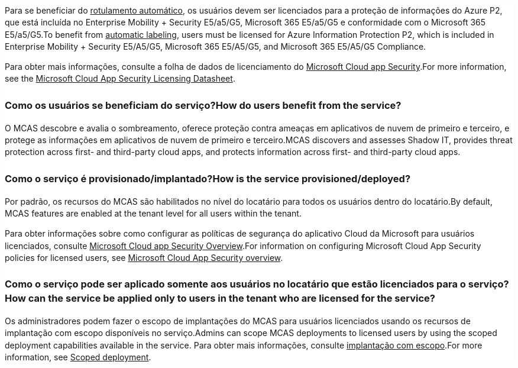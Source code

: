 <span data-ttu-id="c93b2-187">Para se beneficiar do [rotulamento automático](https://docs.microsoft.com/cloud-app-security/data-protection-policies), os usuários devem ser licenciados para a proteção de informações do Azure P2, que está incluída no Enterprise Mobility + Security E5/a5/G5, Microsoft 365 E5/a5/G5 e conformidade com o Microsoft 365 E5/a5/G5.</span><span class="sxs-lookup"><span data-stu-id="c93b2-187">To benefit from [automatic labeling](https://docs.microsoft.com/cloud-app-security/data-protection-policies), users must be licensed for Azure Information Protection P2, which is included in Enterprise Mobility + Security E5/A5/G5, Microsoft 365 E5/A5/G5, and Microsoft 365 E5/A5/G5 Compliance.</span></span>

<span data-ttu-id="c93b2-188">Para obter mais informações, consulte a folha de dados de licenciamento do [Microsoft Cloud app Security](http://www.aka.ms/mcaslicensing).</span><span class="sxs-lookup"><span data-stu-id="c93b2-188">For more information, see the [Microsoft Cloud App Security Licensing Datasheet](http://www.aka.ms/mcaslicensing).</span></span>

### <a name="how-do-users-benefit-from-the-service"></a><span data-ttu-id="c93b2-189">Como os usuários se beneficiam do serviço?</span><span class="sxs-lookup"><span data-stu-id="c93b2-189">How do users benefit from the service?</span></span>

<span data-ttu-id="c93b2-190">O MCAS descobre e avalia o sombreamento, oferece proteção contra ameaças em aplicativos de nuvem de primeiro e terceiro, e protege as informações em aplicativos de nuvem de primeiro e terceiro.</span><span class="sxs-lookup"><span data-stu-id="c93b2-190">MCAS discovers and assesses Shadow IT, provides threat protection across first- and third-party cloud apps, and protects information across first- and third-party cloud apps.</span></span>

### <a name="how-is-the-service-provisioneddeployed"></a><span data-ttu-id="c93b2-191">Como o serviço é provisionado/implantado?</span><span class="sxs-lookup"><span data-stu-id="c93b2-191">How is the service provisioned/deployed?</span></span>

<span data-ttu-id="c93b2-192">Por padrão, os recursos do MCAS são habilitados no nível do locatário para todos os usuários dentro do locatário.</span><span class="sxs-lookup"><span data-stu-id="c93b2-192">By default, MCAS features are enabled at the tenant level for all users within the tenant.</span></span>

<span data-ttu-id="c93b2-193">Para obter informações sobre como configurar as políticas de segurança do aplicativo Cloud da Microsoft para usuários licenciados, consulte [Microsoft Cloud app Security Overview](https://docs.microsoft.com/cloud-app-security/what-is-cloud-app-security).</span><span class="sxs-lookup"><span data-stu-id="c93b2-193">For information on configuring Microsoft Cloud App Security policies for licensed users, see [Microsoft Cloud App Security overview](https://docs.microsoft.com/cloud-app-security/what-is-cloud-app-security).</span></span>

### <a name="how-can-the-service-be-applied-only-to-users-in-the-tenant-who-are-licensed-for-the-service"></a><span data-ttu-id="c93b2-194">Como o serviço pode ser aplicado somente aos usuários no locatário que estão licenciados para o serviço?</span><span class="sxs-lookup"><span data-stu-id="c93b2-194">How can the service be applied only to users in the tenant who are licensed for the service?</span></span>

<span data-ttu-id="c93b2-195">Os administradores podem fazer o escopo de implantações do MCAS para usuários licenciados usando os recursos de implantação com escopo disponíveis no serviço.</span><span class="sxs-lookup"><span data-stu-id="c93b2-195">Admins can scope MCAS deployments to licensed users by using the scoped deployment capabilities available in the service.</span></span> <span data-ttu-id="c93b2-196">Para obter mais informações, consulte [implantação com escopo](https://docs.microsoft.com/cloud-app-security/scoped-deployment).</span><span class="sxs-lookup"><span data-stu-id="c93b2-196">For more information, see [Scoped deployment](https://docs.microsoft.com/cloud-app-security/scoped-deployment).</span></span>
